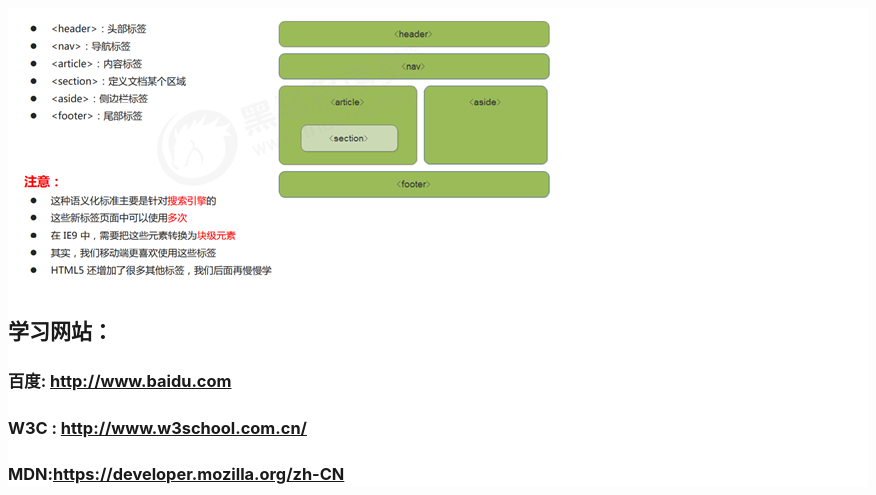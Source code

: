 ![1640172091755](../../.vuepress/public/htmlimg/1640172091755.png)



## 学习网站：

### 百度: http://www.baidu.com

### W3C : http://www.w3school.com.cn/

### MDN:https://developer.mozilla.org/zh-CN
